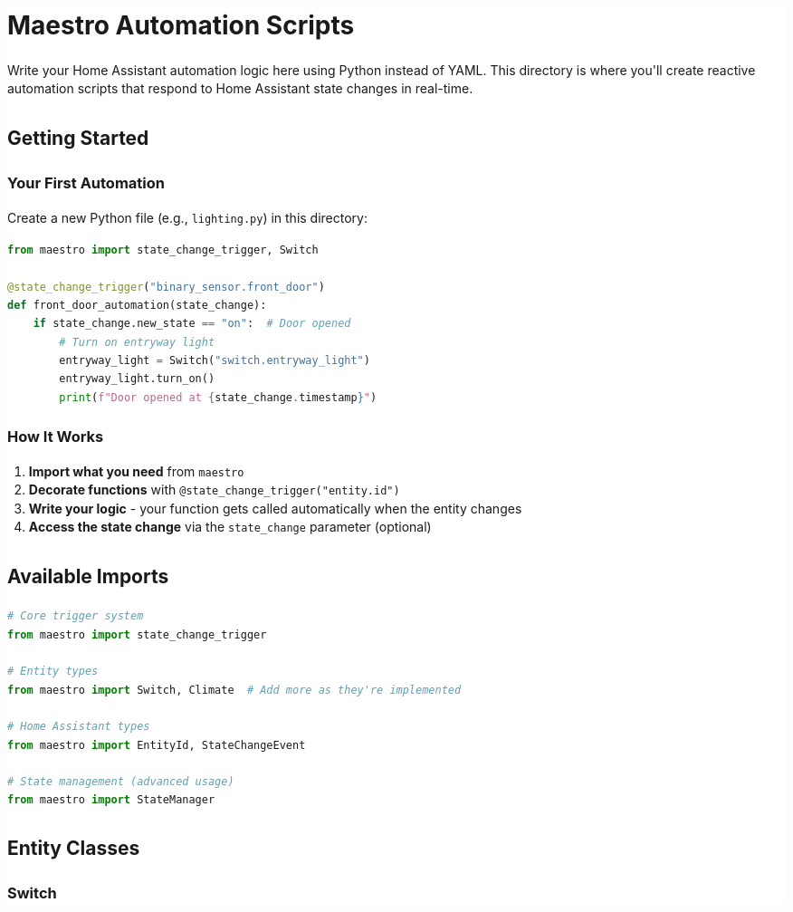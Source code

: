 # Maestro Automation Scripts

Write your Home Assistant automation logic here using Python instead of YAML. This directory is where you'll create reactive automation scripts that respond to Home Assistant state changes in real-time.

## Getting Started

### Your First Automation

Create a new Python file (e.g., `lighting.py`) in this directory:

```python
from maestro import state_change_trigger, Switch

@state_change_trigger("binary_sensor.front_door")
def front_door_automation(state_change):
    if state_change.new_state == "on":  # Door opened
        # Turn on entryway light
        entryway_light = Switch("switch.entryway_light")
        entryway_light.turn_on()
        print(f"Door opened at {state_change.timestamp}")
```

### How It Works

1. **Import what you need** from `maestro` 
2. **Decorate functions** with `@state_change_trigger("entity.id")`
3. **Write your logic** - your function gets called automatically when the entity changes
4. **Access the state change** via the `state_change` parameter (optional)

## Available Imports

```python
# Core trigger system
from maestro import state_change_trigger

# Entity types  
from maestro import Switch, Climate  # Add more as they're implemented

# Home Assistant types
from maestro import EntityId, StateChangeEvent

# State management (advanced usage)
from maestro import StateManager
```

## Entity Classes

### Switch
